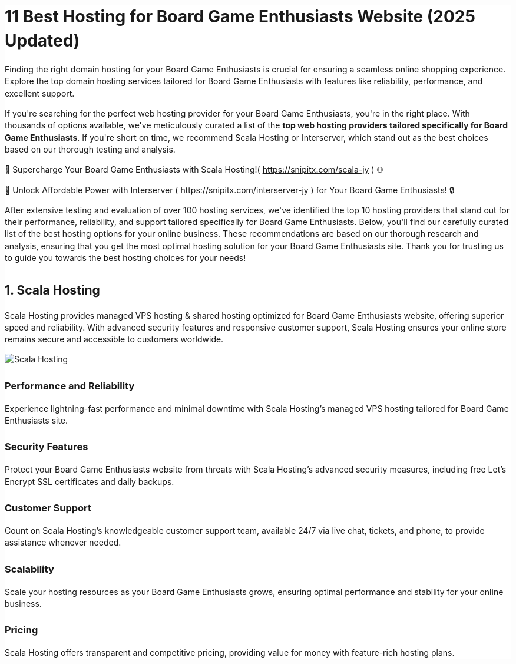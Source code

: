 # 11 Best Hosting for Board Game Enthusiasts Website (2025 Updated)

Finding the right domain hosting for your Board Game Enthusiasts is crucial for ensuring a seamless online shopping experience. Explore the top domain hosting services tailored for Board Game Enthusiasts with features like reliability, performance, and excellent support.

If you're searching for the perfect web hosting provider for your Board Game Enthusiasts, you're in the right place. With thousands of options available, we've meticulously curated a list of the **top web hosting providers tailored specifically for Board Game Enthusiasts**. If you're short on time, we recommend Scala Hosting or Interserver, which stand out as the best choices based on our thorough testing and analysis.

🚀 Supercharge Your Board Game Enthusiasts with Scala Hosting!( https://snipitx.com/scala-jy ) 🌐 

💸 Unlock Affordable Power with Interserver ( https://snipitx.com/interserver-jy ) for Your Board Game Enthusiasts! 🔒

After extensive testing and evaluation of over 100 hosting services, we've identified the top 10 hosting providers that stand out for their performance, reliability, and support tailored specifically for Board Game Enthusiasts. Below, you'll find our carefully curated list of the best hosting options for your online business. These recommendations are based on our thorough research and analysis, ensuring that you get the most optimal hosting solution for your Board Game Enthusiasts site. Thank you for trusting us to guide you towards the best hosting choices for your needs!

## 1. Scala Hosting

Scala Hosting provides managed VPS hosting & shared hosting optimized for Board Game Enthusiasts website, offering superior speed and reliability. With advanced security features and responsive customer support, Scala Hosting ensures your online store remains secure and accessible to customers worldwide.

![Scala Hosting](https://i.imgur.com/uJ5JIK3.png "Scala Web Hosting")

### Performance and Reliability
Experience lightning-fast performance and minimal downtime with Scala Hosting’s managed VPS hosting tailored for Board Game Enthusiasts site.

### Security Features
Protect your Board Game Enthusiasts website from threats with Scala Hosting’s advanced security measures, including free Let’s Encrypt SSL certificates and daily backups.

### Customer Support
Count on Scala Hosting’s knowledgeable customer support team, available 24/7 via live chat, tickets, and phone, to provide assistance whenever needed.

### Scalability
Scale your hosting resources as your Board Game Enthusiasts grows, ensuring optimal performance and stability for your online business.

### Pricing
Scala Hosting offers transparent and competitive pricing, providing value for money with feature-rich hosting plans.

